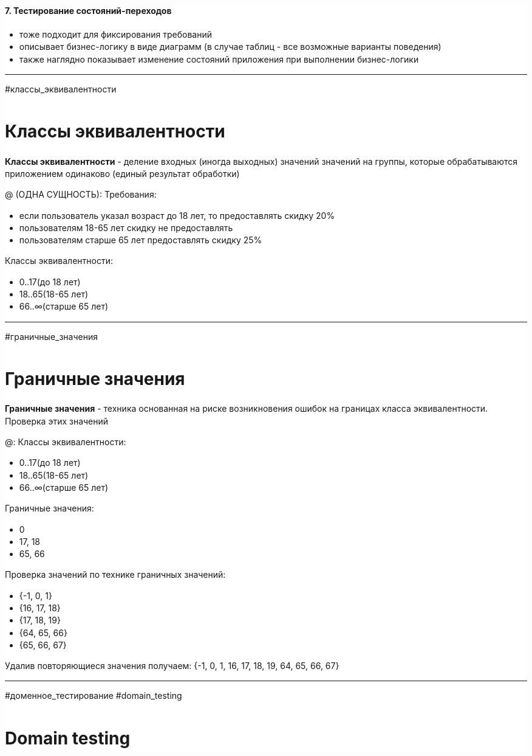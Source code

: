 #### 7. Тестирование состояний-переходов
- тоже подходит для фиксирования требований
- описывает бизнес-логику в виде диаграмм (в случае таблиц - все возможные варианты поведения)
- также наглядно показывает изменение состояний приложения при выполнении бизнес-логики

---
#классы_эквивалентности
# Классы эквивалентности

**Классы эквивалентности** - деление входных (иногда выходных) значений значений на группы, которые обрабатываются приложением одинаково (единый результат обработки)

@ (ОДНА СУЩНОСТЬ):
Требования:  
- если пользователь указал возраст до 18 лет, то предоставлять скидку 20%  
- пользователям 18-65 лет скидку не предоставлять  
- пользователям старше 65 лет предоставлять скидку 25%

Классы эквивалентности:
- 0..17(до 18 лет)  
- 18..65(18-65 лет)  
- 66..∞(старше 65 лет)

---
#граничные_значения
# Граничные значения

**Граничные значения** - техника основанная на риске возникновения ошибок на границах класса эквивалентности. Проверка этих значений

@:
Классы эквивалентности:
- 0..17(до 18 лет)  
- 18..65(18-65 лет)  
- 66..∞(старше 65 лет)

Граничные значения:
- 0
- 17, 18
- 65, 66

Проверка значений по технике граничных значений:
- {-1, 0, 1}
- {16, 17, 18}
- {17, 18, 19}
- {64, 65, 66}
- {65, 66, 67}

Удалив повторяющиеся значения получаем:
{-1, 0, 1, 16, 17, 18, 19, 64, 65, 66, 67}

---
#доменное_тестирование #domain_testing
# Domain testing
